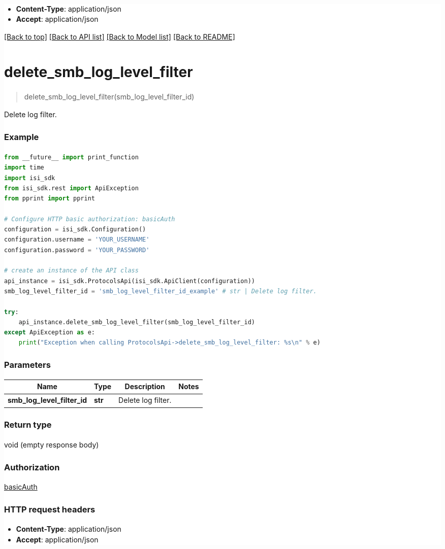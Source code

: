  - **Content-Type**: application/json
 - **Accept**: application/json

[[Back to top]](#) [[Back to API list]](../README.md#documentation-for-api-endpoints) [[Back to Model list]](../README.md#documentation-for-models) [[Back to README]](../README.md)

# **delete_smb_log_level_filter**
> delete_smb_log_level_filter(smb_log_level_filter_id)



Delete log filter.

### Example
```python
from __future__ import print_function
import time
import isi_sdk
from isi_sdk.rest import ApiException
from pprint import pprint

# Configure HTTP basic authorization: basicAuth
configuration = isi_sdk.Configuration()
configuration.username = 'YOUR_USERNAME'
configuration.password = 'YOUR_PASSWORD'

# create an instance of the API class
api_instance = isi_sdk.ProtocolsApi(isi_sdk.ApiClient(configuration))
smb_log_level_filter_id = 'smb_log_level_filter_id_example' # str | Delete log filter.

try:
    api_instance.delete_smb_log_level_filter(smb_log_level_filter_id)
except ApiException as e:
    print("Exception when calling ProtocolsApi->delete_smb_log_level_filter: %s\n" % e)
```

### Parameters

Name | Type | Description  | Notes
------------- | ------------- | ------------- | -------------
 **smb_log_level_filter_id** | **str**| Delete log filter. | 

### Return type

void (empty response body)

### Authorization

[basicAuth](../README.md#basicAuth)

### HTTP request headers

 - **Content-Type**: application/json
 - **Accept**: application/json
